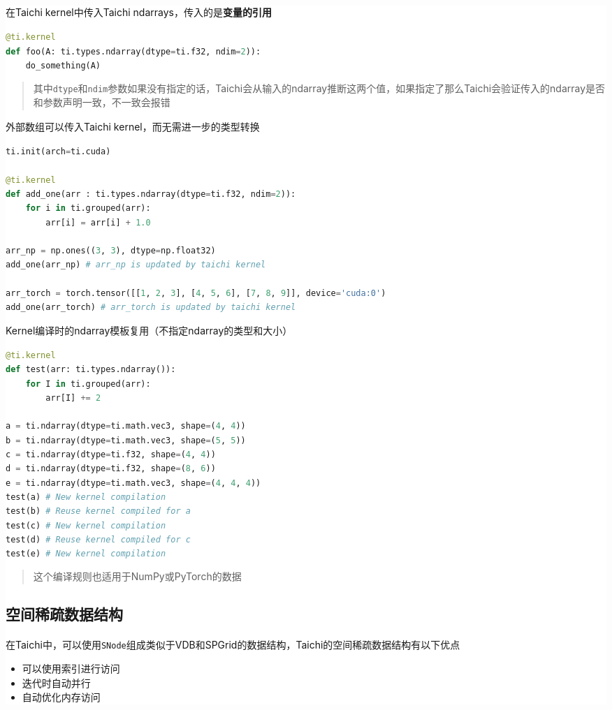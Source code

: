 在Taichi kernel中传入Taichi ndarrays，传入的是**变量的引用**

```python
@ti.kernel
def foo(A: ti.types.ndarray(dtype=ti.f32, ndim=2)):
    do_something(A)
```

> 其中`dtype`和`ndim`参数如果没有指定的话，Taichi会从输入的ndarray推断这两个值，如果指定了那么Taichi会验证传入的ndarray是否和参数声明一致，不一致会报错

外部数组可以传入Taichi kernel，而无需进一步的类型转换

```python
ti.init(arch=ti.cuda)

@ti.kernel
def add_one(arr : ti.types.ndarray(dtype=ti.f32, ndim=2)):
    for i in ti.grouped(arr):
        arr[i] = arr[i] + 1.0

arr_np = np.ones((3, 3), dtype=np.float32)
add_one(arr_np) # arr_np is updated by taichi kernel

arr_torch = torch.tensor([[1, 2, 3], [4, 5, 6], [7, 8, 9]], device='cuda:0')
add_one(arr_torch) # arr_torch is updated by taichi kernel
```

Kernel编译时的ndarray模板复用（不指定ndarray的类型和大小）

```python
@ti.kernel
def test(arr: ti.types.ndarray()):
    for I in ti.grouped(arr):
        arr[I] += 2

a = ti.ndarray(dtype=ti.math.vec3, shape=(4, 4))
b = ti.ndarray(dtype=ti.math.vec3, shape=(5, 5))
c = ti.ndarray(dtype=ti.f32, shape=(4, 4))
d = ti.ndarray(dtype=ti.f32, shape=(8, 6))
e = ti.ndarray(dtype=ti.math.vec3, shape=(4, 4, 4))
test(a) # New kernel compilation
test(b) # Reuse kernel compiled for a
test(c) # New kernel compilation
test(d) # Reuse kernel compiled for c
test(e) # New kernel compilation
```

> 这个编译规则也适用于NumPy或PyTorch的数据

## 空间稀疏数据结构

在Taichi中，可以使用`SNode`组成类似于VDB和SPGrid的数据结构，Taichi的空间稀疏数据结构有以下优点

- 可以使用索引进行访问
- 迭代时自动并行
- 自动优化内存访问
